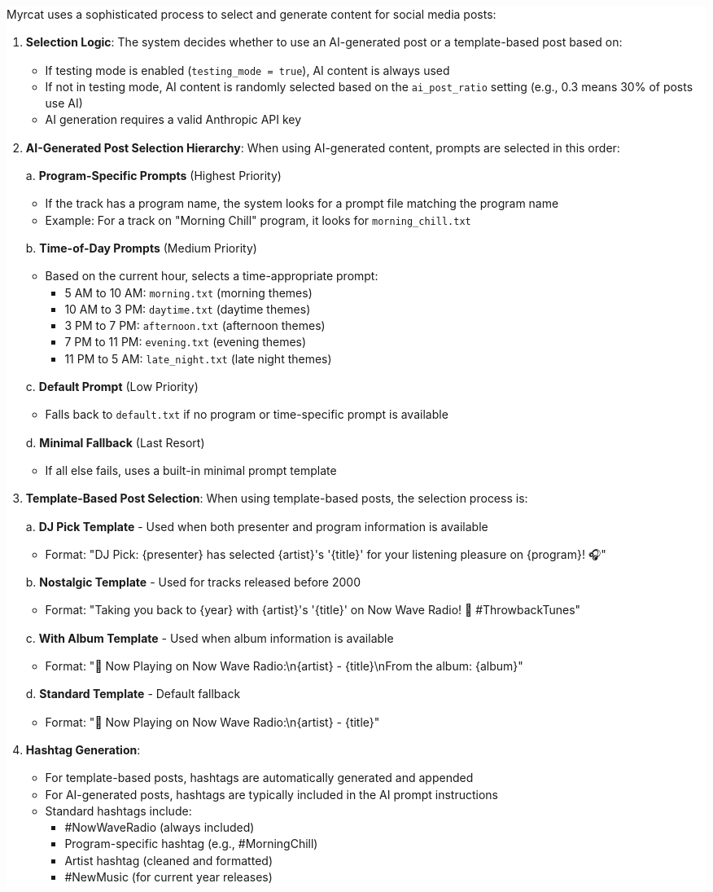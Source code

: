 Myrcat uses a sophisticated process to select and generate content for social media posts:

1. **Selection Logic**: The system decides whether to use an AI-generated post or a template-based post based on:

   - If testing mode is enabled (`testing_mode = true`), AI content is always used
   - If not in testing mode, AI content is randomly selected based on the `ai_post_ratio` setting (e.g., 0.3 means 30% of posts use AI)
   - AI generation requires a valid Anthropic API key

2. **AI-Generated Post Selection Hierarchy**:
   When using AI-generated content, prompts are selected in this order:

   a. **Program-Specific Prompts** (Highest Priority)

   - If the track has a program name, the system looks for a prompt file matching the program name
   - Example: For a track on "Morning Chill" program, it looks for `morning_chill.txt`

   b. **Time-of-Day Prompts** (Medium Priority)

   - Based on the current hour, selects a time-appropriate prompt:
     - 5 AM to 10 AM: `morning.txt` (morning themes)
     - 10 AM to 3 PM: `daytime.txt` (daytime themes)
     - 3 PM to 7 PM: `afternoon.txt` (afternoon themes)
     - 7 PM to 11 PM: `evening.txt` (evening themes)
     - 11 PM to 5 AM: `late_night.txt` (late night themes)

   c. **Default Prompt** (Low Priority)

   - Falls back to `default.txt` if no program or time-specific prompt is available

   d. **Minimal Fallback** (Last Resort)

   - If all else fails, uses a built-in minimal prompt template

3. **Template-Based Post Selection**:
   When using template-based posts, the selection process is:

   a. **DJ Pick Template** - Used when both presenter and program information is available

   - Format: "DJ Pick: {presenter} has selected {artist}'s '{title}' for your listening pleasure on {program}! 🎧"

   b. **Nostalgic Template** - Used for tracks released before 2000

   - Format: "Taking you back to {year} with {artist}'s '{title}' on Now Wave Radio! 🎵 #ThrowbackTunes"

   c. **With Album Template** - Used when album information is available

   - Format: "🎵 Now Playing on Now Wave Radio:\n{artist} - {title}\nFrom the album: {album}"

   d. **Standard Template** - Default fallback

   - Format: "🎵 Now Playing on Now Wave Radio:\n{artist} - {title}"

4. **Hashtag Generation**:
   - For template-based posts, hashtags are automatically generated and appended
   - For AI-generated posts, hashtags are typically included in the AI prompt instructions
   - Standard hashtags include:
     - #NowWaveRadio (always included)
     - Program-specific hashtag (e.g., #MorningChill)
     - Artist hashtag (cleaned and formatted)
     - #NewMusic (for current year releases)
